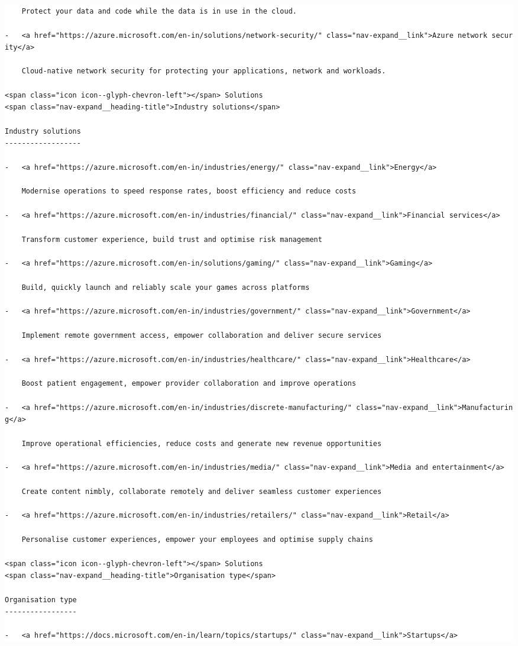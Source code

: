         Protect your data and code while the data is in use in the cloud.

    -   <a href="https://azure.microsoft.com/en-in/solutions/network-security/" class="nav-expand__link">Azure network security</a>

        Cloud-native network security for protecting your applications, network and workloads.

    <span class="icon icon--glyph-chevron-left"></span> Solutions
    <span class="nav-expand__heading-title">Industry solutions</span>

    Industry solutions
    ------------------

    -   <a href="https://azure.microsoft.com/en-in/industries/energy/" class="nav-expand__link">Energy</a>

        Modernise operations to speed response rates, boost efficiency and reduce costs

    -   <a href="https://azure.microsoft.com/en-in/industries/financial/" class="nav-expand__link">Financial services</a>

        Transform customer experience, build trust and optimise risk management

    -   <a href="https://azure.microsoft.com/en-in/solutions/gaming/" class="nav-expand__link">Gaming</a>

        Build, quickly launch and reliably scale your games across platforms

    -   <a href="https://azure.microsoft.com/en-in/industries/government/" class="nav-expand__link">Government</a>

        Implement remote government access, empower collaboration and deliver secure services

    -   <a href="https://azure.microsoft.com/en-in/industries/healthcare/" class="nav-expand__link">Healthcare</a>

        Boost patient engagement, empower provider collaboration and improve operations

    -   <a href="https://azure.microsoft.com/en-in/industries/discrete-manufacturing/" class="nav-expand__link">Manufacturing</a>

        Improve operational efficiencies, reduce costs and generate new revenue opportunities

    -   <a href="https://azure.microsoft.com/en-in/industries/media/" class="nav-expand__link">Media and entertainment</a>

        Create content nimbly, collaborate remotely and deliver seamless customer experiences

    -   <a href="https://azure.microsoft.com/en-in/industries/retailers/" class="nav-expand__link">Retail</a>

        Personalise customer experiences, empower your employees and optimise supply chains

    <span class="icon icon--glyph-chevron-left"></span> Solutions
    <span class="nav-expand__heading-title">Organisation type</span>

    Organisation type
    -----------------

    -   <a href="https://docs.microsoft.com/en-in/learn/topics/startups/" class="nav-expand__link">Startups</a>
